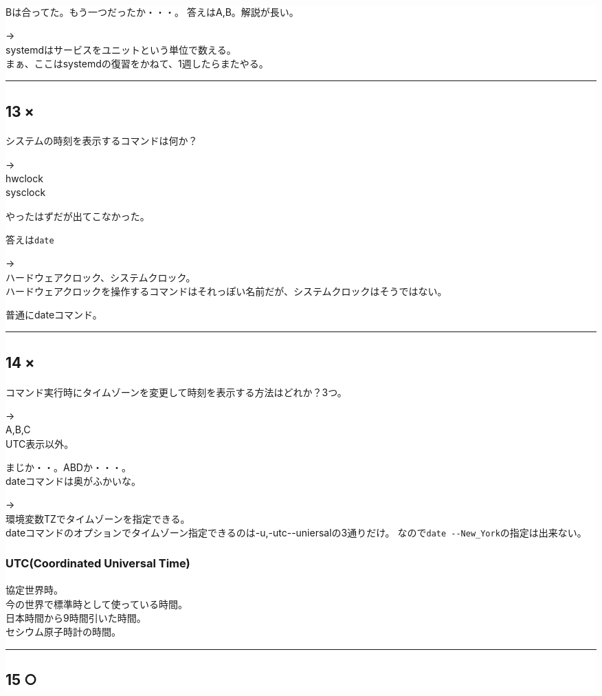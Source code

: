 Bは合ってた。もう一つだったか・・・。
答えはA,B。解説が長い。  

→  
systemdはサービスをユニットという単位で数える。  
まぁ、ここはsystemdの復習をかねて、1週したらまたやる。

---

## 13 ×

システムの時刻を表示するコマンドは何か？  

→  
hwclock  
sysclock  

やったはずだが出てこなかった。  

答えは`date`  

→  
ハードウェアクロック、システムクロック。  
ハードウェアクロックを操作するコマンドはそれっぽい名前だが、システムクロックはそうではない。  

普通にdateコマンド。  

---

## 14 ×

コマンド実行時にタイムゾーンを変更して時刻を表示する方法はどれか？3つ。  

→  
A,B,C  
UTC表示以外。  

まじか・・。ABDか・・・。  
dateコマンドは奥がふかいな。  

→  
環境変数TZでタイムゾーンを指定できる。  
dateコマンドのオプションでタイムゾーン指定できるのは-u,-utc--uniersalの3通りだけ。
なので`date --New_York`の指定は出来ない。  

### UTC(Coordinated Universal Time)

協定世界時。  
今の世界で標準時として使っている時間。  
日本時間から9時間引いた時間。  
セシウム原子時計の時間。  

---

## 15 ○
